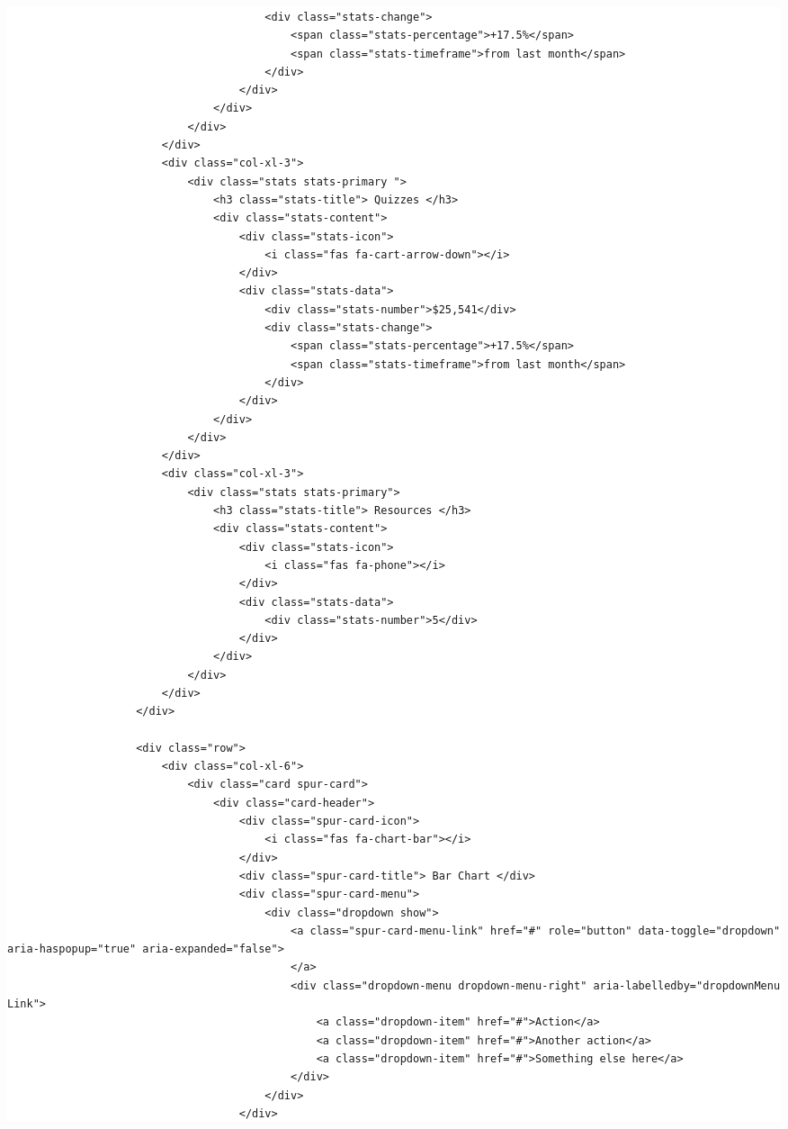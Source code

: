```
                                        <div class="stats-change">
                                            <span class="stats-percentage">+17.5%</span>
                                            <span class="stats-timeframe">from last month</span>
                                        </div>
                                    </div>
                                </div>
                            </div>
                        </div>
                        <div class="col-xl-3">
                            <div class="stats stats-primary ">
                                <h3 class="stats-title"> Quizzes </h3>
                                <div class="stats-content">
                                    <div class="stats-icon">
                                        <i class="fas fa-cart-arrow-down"></i>
                                    </div>
                                    <div class="stats-data">
                                        <div class="stats-number">$25,541</div>
                                        <div class="stats-change">
                                            <span class="stats-percentage">+17.5%</span>
                                            <span class="stats-timeframe">from last month</span>
                                        </div>
                                    </div>
                                </div>
                            </div>
                        </div>
                        <div class="col-xl-3">
                            <div class="stats stats-primary">
                                <h3 class="stats-title"> Resources </h3>
                                <div class="stats-content">
                                    <div class="stats-icon">
                                        <i class="fas fa-phone"></i>
                                    </div>
                                    <div class="stats-data">
                                        <div class="stats-number">5</div>
                                    </div>
                                </div>
                            </div>
                        </div>
                    </div>

                    <div class="row">
                        <div class="col-xl-6">
                            <div class="card spur-card">
                                <div class="card-header">
                                    <div class="spur-card-icon">
                                        <i class="fas fa-chart-bar"></i>
                                    </div>
                                    <div class="spur-card-title"> Bar Chart </div>
                                    <div class="spur-card-menu">
                                        <div class="dropdown show">
                                            <a class="spur-card-menu-link" href="#" role="button" data-toggle="dropdown" aria-haspopup="true" aria-expanded="false">
                                            </a>
                                            <div class="dropdown-menu dropdown-menu-right" aria-labelledby="dropdownMenuLink">
                                                <a class="dropdown-item" href="#">Action</a>
                                                <a class="dropdown-item" href="#">Another action</a>
                                                <a class="dropdown-item" href="#">Something else here</a>
                                            </div>
                                        </div>
                                    </div>
```
